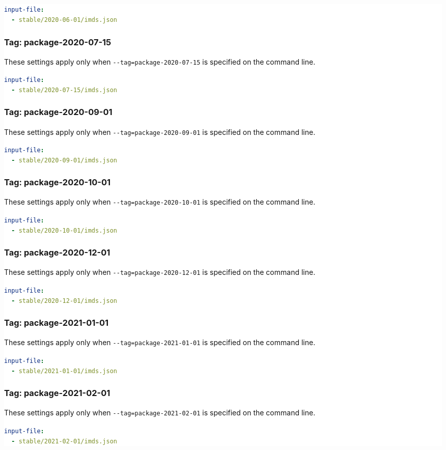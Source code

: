 ``` yaml $(tag) == 'package-2020-06-01'
input-file:
  - stable/2020-06-01/imds.json
```

### Tag: package-2020-07-15

These settings apply only when `--tag=package-2020-07-15` is specified on the command line.

``` yaml $(tag) == 'package-2020-07-15'
input-file:
  - stable/2020-07-15/imds.json
```

### Tag: package-2020-09-01

These settings apply only when `--tag=package-2020-09-01` is specified on the command line.

``` yaml $(tag) == 'package-2020-09-01'
input-file:
  - stable/2020-09-01/imds.json
```

### Tag: package-2020-10-01

These settings apply only when `--tag=package-2020-10-01` is specified on the command line.

``` yaml $(tag) == 'package-2020-10-01'
input-file:
  - stable/2020-10-01/imds.json
```

### Tag: package-2020-12-01

These settings apply only when `--tag=package-2020-12-01` is specified on the command line.

``` yaml $(tag) == 'package-2020-12-01'
input-file:
  - stable/2020-12-01/imds.json
```

### Tag: package-2021-01-01

These settings apply only when `--tag=package-2021-01-01` is specified on the command line.

``` yaml $(tag) == 'package-2021-01-01'
input-file:
  - stable/2021-01-01/imds.json
```

### Tag: package-2021-02-01

These settings apply only when `--tag=package-2021-02-01` is specified on the command line.

``` yaml $(tag) == 'package-2021-02-01'
input-file:
  - stable/2021-02-01/imds.json
```
